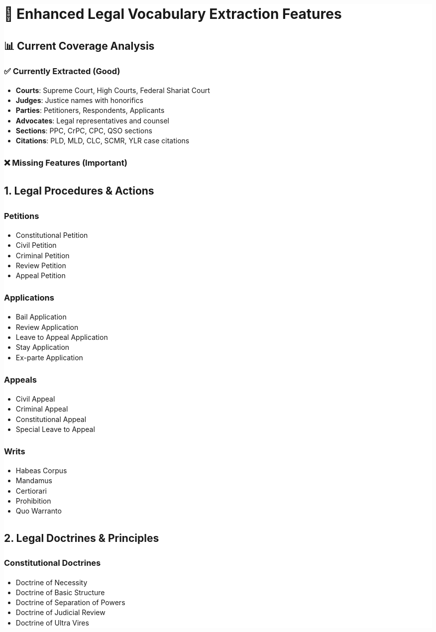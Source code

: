 # 🚀 Enhanced Legal Vocabulary Extraction Features

## **📊 Current Coverage Analysis**

### **✅ Currently Extracted (Good)**
- **Courts**: Supreme Court, High Courts, Federal Shariat Court
- **Judges**: Justice names with honorifics
- **Parties**: Petitioners, Respondents, Applicants
- **Advocates**: Legal representatives and counsel
- **Sections**: PPC, CrPC, CPC, QSO sections
- **Citations**: PLD, MLD, CLC, SCMR, YLR case citations

### **❌ Missing Features (Important)**

## **1. Legal Procedures & Actions**

### **Petitions**
- Constitutional Petition
- Civil Petition  
- Criminal Petition
- Review Petition
- Appeal Petition

### **Applications**
- Bail Application
- Review Application
- Leave to Appeal Application
- Stay Application
- Ex-parte Application

### **Appeals**
- Civil Appeal
- Criminal Appeal
- Constitutional Appeal
- Special Leave to Appeal

### **Writs**
- Habeas Corpus
- Mandamus
- Certiorari
- Prohibition
- Quo Warranto

## **2. Legal Doctrines & Principles**

### **Constitutional Doctrines**
- Doctrine of Necessity
- Doctrine of Basic Structure
- Doctrine of Separation of Powers
- Doctrine of Judicial Review
- Doctrine of Ultra Vires
